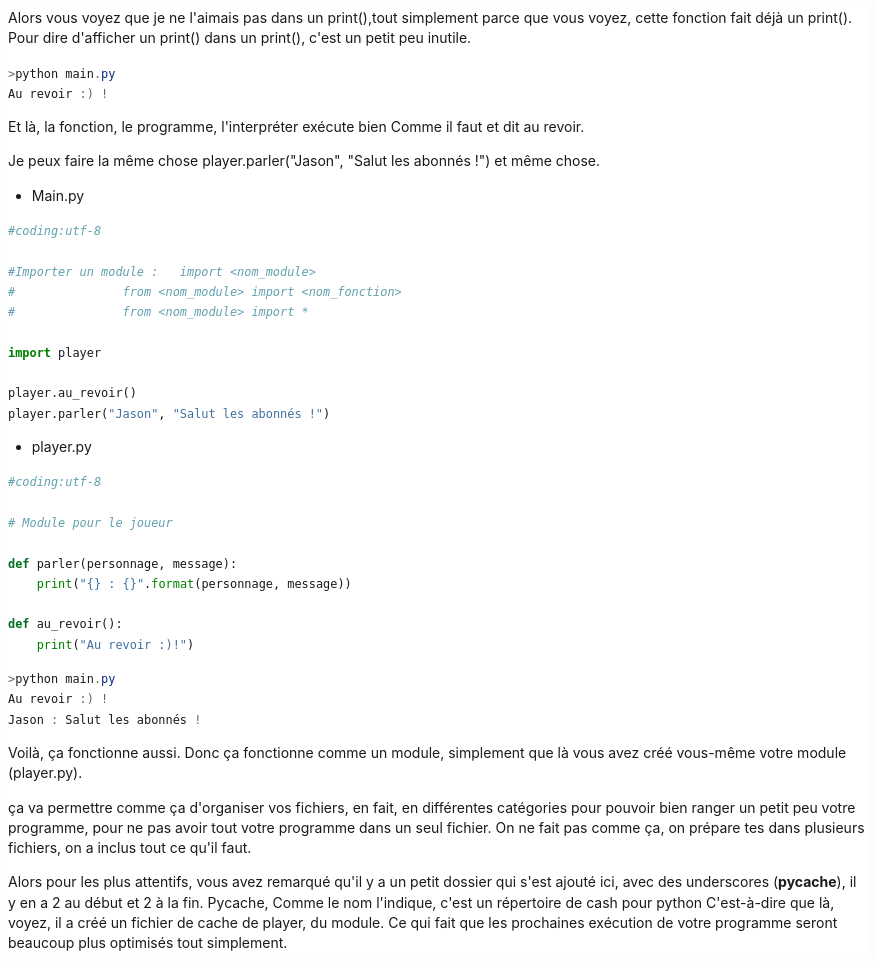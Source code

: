 Alors vous voyez que je ne l'aimais pas dans un print(),tout simplement parce que vous voyez, cette fonction fait déjà un print(). Pour dire d'afficher un print() dans un print(), c'est un petit peu inutile. 
```powershell
>python main.py
Au revoir :) !
```

Et là, la fonction, le programme, l'interpréter exécute bien Comme il faut et dit au revoir.

Je peux faire la même chose player.parler("Jason", "Salut les abonnés !") et même chose.

+ Main.py
```py
#coding:utf-8

#Importer un module : 	import <nom_module>
#				from <nom_module> import <nom_fonction>
#				from <nom_module> import *

import player

player.au_revoir()
player.parler("Jason", "Salut les abonnés !")
```
+ player.py
```py
#coding:utf-8

# Module pour le joueur

def parler(personnage, message):
	print("{} : {}".format(personnage, message))

def au_revoir():
	print("Au revoir :)!")
```
```powershell
>python main.py
Au revoir :) !
Jason : Salut les abonnés !
```

Voilà, ça fonctionne aussi.
Donc ça fonctionne comme un module, simplement que là vous avez créé vous-même votre module (player.py).

ça va permettre comme ça d'organiser vos fichiers, en fait, en différentes catégories pour pouvoir bien ranger un petit peu votre programme, pour ne pas avoir tout votre programme dans un seul fichier. On ne fait pas comme ça, on prépare tes dans plusieurs fichiers, on a inclus tout ce qu'il faut. 

Alors pour les plus attentifs, vous avez remarqué qu'il y a un petit dossier qui s'est ajouté ici, avec des underscores (__pycache__), il y en a 2 au début et 2 à la fin. Pycache, Comme le nom l'indique, c'est un répertoire de cash pour python C'est-à-dire que là, voyez, il a créé un fichier de cache de player, du module. Ce qui fait que les prochaines exécution de votre programme seront beaucoup plus optimisés tout simplement. 
